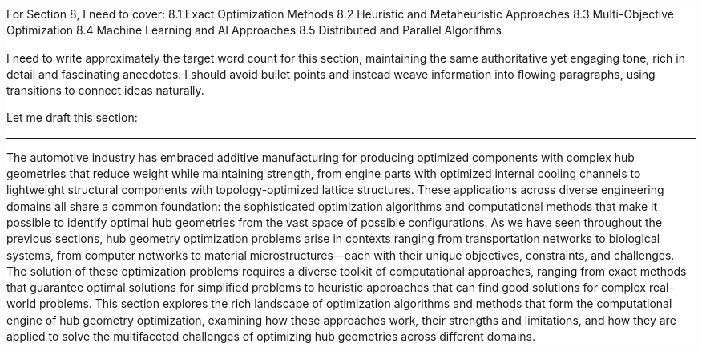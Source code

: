 For Section 8, I need to cover:
8.1 Exact Optimization Methods
8.2 Heuristic and Metaheuristic Approaches
8.3 Multi-Objective Optimization
8.4 Machine Learning and AI Approaches
8.5 Distributed and Parallel Algorithms

I need to write approximately the target word count for this section, maintaining the same authoritative yet engaging tone, rich in detail and fascinating anecdotes. I should avoid bullet points and instead weave information into flowing paragraphs, using transitions to connect ideas naturally.

Let me draft this section:

---

The automotive industry has embraced additive manufacturing for producing optimized components with complex hub geometries that reduce weight while maintaining strength, from engine parts with optimized internal cooling channels to lightweight structural components with topology-optimized lattice structures. These applications across diverse engineering domains all share a common foundation: the sophisticated optimization algorithms and computational methods that make it possible to identify optimal hub geometries from the vast space of possible configurations. As we have seen throughout the previous sections, hub geometry optimization problems arise in contexts ranging from transportation networks to biological systems, from computer networks to material microstructures—each with their unique objectives, constraints, and challenges. The solution of these optimization problems requires a diverse toolkit of computational approaches, ranging from exact methods that guarantee optimal solutions for simplified problems to heuristic approaches that can find good solutions for complex real-world problems. This section explores the rich landscape of optimization algorithms and methods that form the computational engine of hub geometry optimization, examining how these approaches work, their strengths and limitations, and how they are applied to solve the multifaceted challenges of optimizing hub geometries across different domains.
